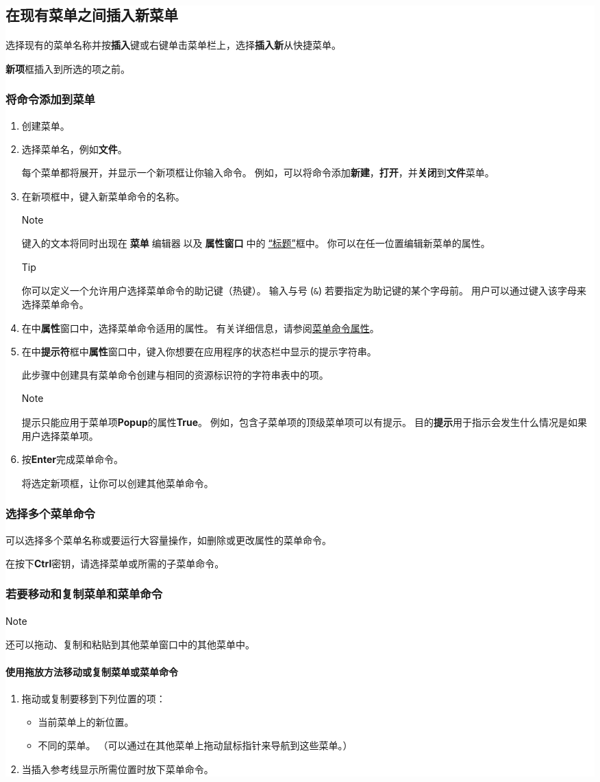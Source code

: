 ## <a name="to-insert-a-new-menu-between-existing-menus"></a>在现有菜单之间插入新菜单

选择现有的菜单名称并按**插入**键或右键单击菜单栏上，选择**插入新**从快捷菜单。

**新项**框插入到所选的项之前。

### <a name="to-add-commands-to-a-menu"></a>将命令添加到菜单

1. 创建菜单。

1. 选择菜单名，例如**文件**。

   每个菜单都将展开，并显示一个新项框让你输入命令。 例如，可以将命令添加**新建**，**打开**，并**关闭**到**文件**菜单。

1. 在新项框中，键入新菜单命令的名称。

   > [!NOTE]
   > 键入的文本将同时出现在 **菜单** 编辑器 以及 **属性窗口** 中的 [“标题”](/visualstudio/ide/reference/properties-window)框中。 你可以在任一位置编辑新菜单的属性。

   > [!TIP]
   > 你可以定义一个允许用户选择菜单命令的助记键（热键）。 输入与号 (`&`) 若要指定为助记键的某个字母前。 用户可以通过键入该字母来选择菜单命令。

1. 在中**属性**窗口中，选择菜单命令适用的属性。 有关详细信息，请参阅[菜单命令属性](../windows/menu-command-properties.md)。

1. 在中**提示符**框中**属性**窗口中，键入你想要在应用程序的状态栏中显示的提示字符串。

   此步骤中创建具有菜单命令创建与相同的资源标识符的字符串表中的项。

   > [!NOTE]
   > 提示只能应用于菜单项**Popup**的属性**True**。 例如，包含子菜单项的顶级菜单项可以有提示。 目的**提示**用于指示会发生什么情况是如果用户选择菜单项。

1. 按**Enter**完成菜单命令。

   将选定新项框，让你可以创建其他菜单命令。

### <a name="to-select-multiple-menu-commands"></a>选择多个菜单命令

可以选择多个菜单名称或要运行大容量操作，如删除或更改属性的菜单命令。

在按下**Ctrl**密钥，请选择菜单或所需的子菜单命令。

### <a name="to-move-and-copy-menus-and-menu-commands"></a>若要移动和复制菜单和菜单命令

> [!NOTE]
> 还可以拖动、复制和粘贴到其他菜单窗口中的其他菜单中。

#### <a name="to-move-or-copy-menus-or-menu-commands-using-the-drag-and-drop-method"></a>使用拖放方法移动或复制菜单或菜单命令

1. 拖动或复制要移到下列位置的项：

   - 当前菜单上的新位置。

   - 不同的菜单。 （可以通过在其他菜单上拖动鼠标指针来导航到这些菜单。）

1. 当插入参考线显示所需位置时放下菜单命令。
